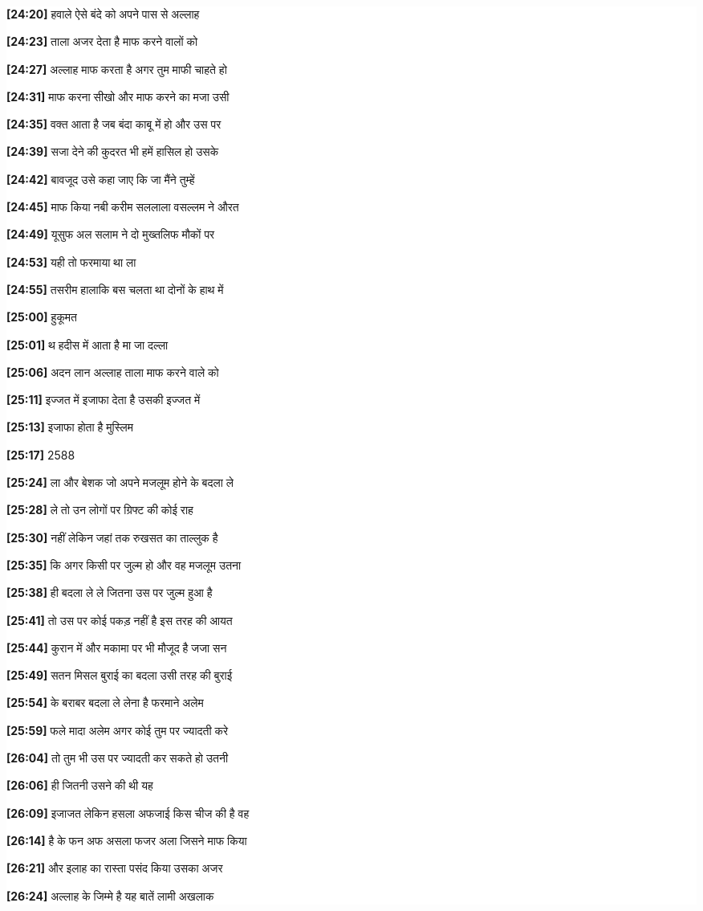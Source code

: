 **[24:20]** हवाले ऐसे बंदे को अपने पास से अल्लाह

**[24:23]** ताला अजर देता है माफ करने वालों को

**[24:27]** अल्लाह माफ करता है अगर तुम माफी चाहते हो

**[24:31]** माफ करना सीखो और माफ करने का मजा उसी

**[24:35]** वक्त आता है जब बंदा काबू में हो और उस पर

**[24:39]** सजा देने की कुदरत भी हमें हासिल हो उसके

**[24:42]** बावजूद उसे कहा जाए कि जा मैंने तुम्हें

**[24:45]** माफ किया नबी करीम सललाला वसल्लम ने औरत

**[24:49]** यूसुफ अल सलाम ने दो मुख्तलिफ मौकों पर

**[24:53]** यही तो फरमाया था ला

**[24:55]** तसरीम हालाकि बस चलता था दोनों के हाथ में

**[25:00]** हुकूमत

**[25:01]** थ हदीस में आता है मा जा दल्ला

**[25:06]** अदन लान अल्लाह ताला माफ करने वाले को

**[25:11]** इज्जत में इजाफा देता है उसकी इज्जत में

**[25:13]** इजाफा होता है मुस्लिम

**[25:17]** 2588

**[25:24]** ला और बेशक जो अपने मजलूम होने के बदला ले

**[25:28]** ले तो उन लोगों पर ग्रिफ्ट की कोई राह

**[25:30]** नहीं लेकिन जहां तक रुखसत का ताल्लुक है

**[25:35]** कि अगर किसी पर जुल्म हो और वह मजलूम उतना

**[25:38]** ही बदला ले ले जितना उस पर जुल्म हुआ है

**[25:41]** तो उस पर कोई पकड़ नहीं है इस तरह की आयत

**[25:44]** कुरान में और मकामा पर भी मौजूद है जजा सन

**[25:49]** सतन मिसल बुराई का बदला उसी तरह की बुराई

**[25:54]** के बराबर बदला ले लेना है फरमाने अलेम

**[25:59]** फले मादा अलेम अगर कोई तुम पर ज्यादती करे

**[26:04]** तो तुम भी उस पर ज्यादती कर सकते हो उतनी

**[26:06]** ही जितनी उसने की थी यह

**[26:09]** इजाजत लेकिन हसला अफजाई किस चीज की है वह

**[26:14]** है के फन अफ असला फजर अला जिसने माफ किया

**[26:21]** और इलाह का रास्ता पसंद किया उसका अजर

**[26:24]** अल्लाह के जिम्मे है यह बातें लामी अखलाक
